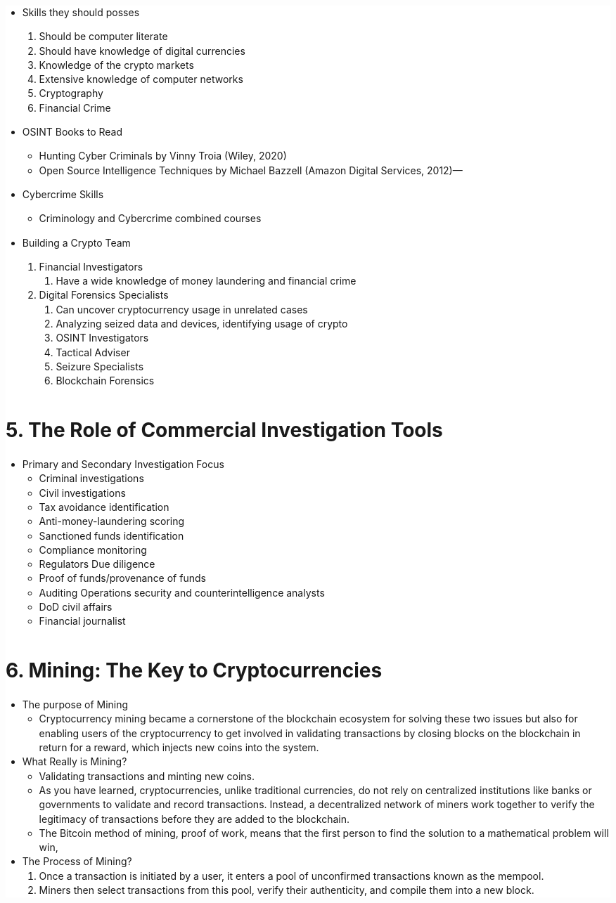 - Skills they should posses
    
    1. Should be computer literate
    2. Should have knowledge of digital currencies
    3. Knowledge of the crypto markets
    4. Extensive knowledge of computer networks
    5. Cryptography
    6. Financial Crime
    
      
    
- OSINT Books to Read
    - Hunting Cyber Criminals by Vinny Troia (Wiley, 2020)
    - Open Source Intelligence Techniques by Michael Bazzell (Amazon Digital Services, 2012)—
- Cybercrime Skills
    - Criminology and Cybercrime combined courses
- Building a Crypto Team
    1. Financial Investigators
        1. Have a wide knowledge of money laundering and financial crime
    2. Digital Forensics Specialists
        1. Can uncover cryptocurrency usage in unrelated cases
        2. Analyzing seized data and devices, identifying usage of crypto
        3. OSINT Investigators
        4. Tactical Adviser
        5. Seizure Specialists
        6. Blockchain Forensics
        

# 5. The Role of Commercial Investigation Tools

  

- Primary and Secondary Investigation Focus
    - Criminal investigations
    - Civil investigations
    - Tax avoidance identification
    - Anti-money-laundering scoring
    - Sanctioned funds identification
    - Compliance monitoring
    - Regulators Due diligence
    - Proof of funds/provenance of funds
    - Auditing Operations security and counterintelligence analysts
    - DoD civil affairs
    - Financial journalist

# 6. Mining: The Key to Cryptocurrencies

- The purpose of Mining
    - Cryptocurrency mining became a cornerstone of the blockchain ecosystem for solving these two issues but also for enabling users of the cryptocurrency to get involved in validating transactions by closing blocks on the blockchain in return for a reward, which injects new coins into the system.
- What Really is Mining?
    - Validating transactions and minting new coins.
    - As you have learned, cryptocurrencies, unlike traditional currencies, do not rely on centralized institutions like banks or governments to validate and record transactions. Instead, a decentralized network of miners work together to verify the legitimacy of transactions before they are added to the blockchain.
    - The Bitcoin method of mining, proof of work, means that the first person to find the solution to a mathematical problem will win,
- The Process of Mining?
    1. Once a transaction is initiated by a user, it enters a pool of unconfirmed transactions known as the mempool.
    2. Miners then select transactions from this pool, verify their authenticity, and compile them into a new block.